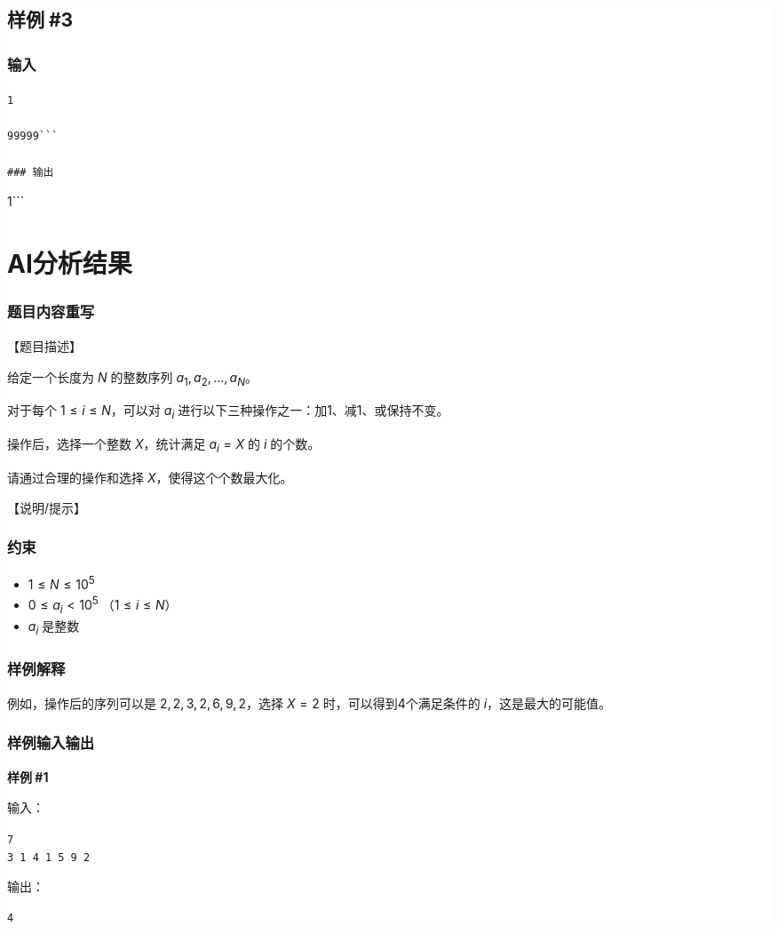 ## 样例 #3

### 输入

```
1

99999```

### 输出

```
1```

# AI分析结果

### 题目内容重写

【题目描述】

给定一个长度为 $N$ 的整数序列 $a_1, a_2, ..., a_N$。

对于每个 $1 \leq i \leq N$，可以对 $a_i$ 进行以下三种操作之一：加1、减1、或保持不变。

操作后，选择一个整数 $X$，统计满足 $a_i = X$ 的 $i$ 的个数。

请通过合理的操作和选择 $X$，使得这个个数最大化。

【说明/提示】

### 约束

- $1 \leq N \leq 10^5$
- $0 \leq a_i < 10^5$ （$1 \leq i \leq N$）
- $a_i$ 是整数

### 样例解释

例如，操作后的序列可以是 $2, 2, 3, 2, 6, 9, 2$，选择 $X=2$ 时，可以得到4个满足条件的 $i$，这是最大的可能值。

### 样例输入输出

**样例 #1**

输入：
```
7
3 1 4 1 5 9 2
```
输出：
```
4
```
